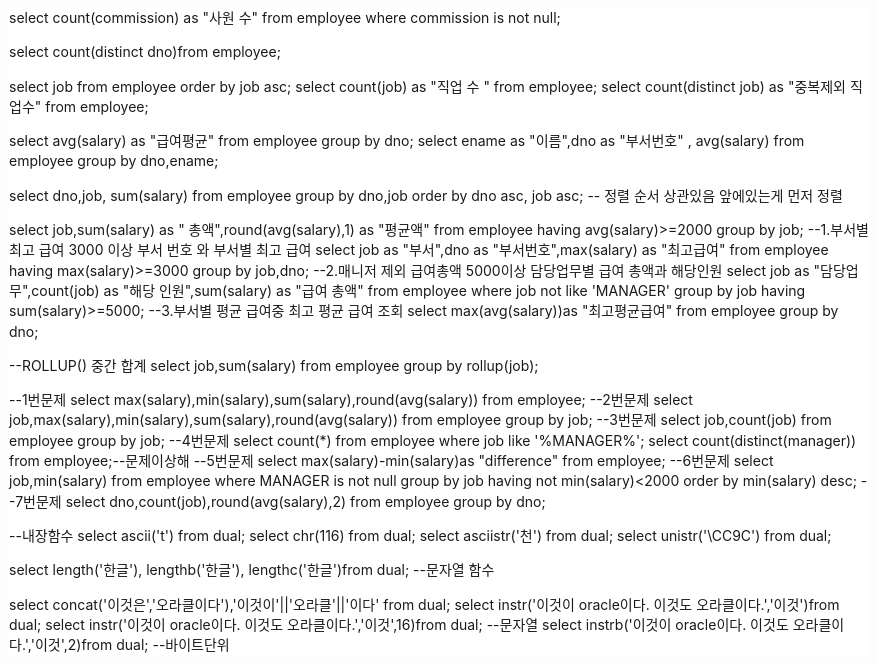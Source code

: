 select count(commission) as "사원 수" from employee where commission is not null;

select count(distinct dno)from employee;

select job from employee order by job asc;
select count(job) as "직업 수 " from employee;
select count(distinct job) as "중복제외 직업수" from employee;

select avg(salary) as "급여평균" from employee group by dno;
select ename as "이름",dno as "부서번호" , avg(salary) from employee group by dno,ename;

select dno,job, sum(salary) from employee group by dno,job order by dno asc, job asc;
-- 정렬 순서 상관있음 앞에있는게 먼저 정렬

select job,sum(salary) as " 총액",round(avg(salary),1) as "평균액" from employee having avg(salary)>=2000 group by job;
--1.부서별 최고 급여 3000 이상 부서 번호 와 부서별 최고 급여
select job as "부서",dno as "부서번호",max(salary) as "최고급여" from employee having max(salary)>=3000 group by job,dno;
--2.매니저 제외 급여총액 5000이상 담당업무별 급여 총액과 해당인원
select job as "담당업무",count(job) as "해당 인원",sum(salary) as "급여 총액" from employee where job not like 'MANAGER' group by job having sum(salary)>=5000;
--3.부서별 평균 급여중 최고 평균 급여 조회
select max(avg(salary))as "최고평균급여" from employee group by dno;

--ROLLUP() 중간 합계
select job,sum(salary) from employee group by rollup(job);

--1번문제
select max(salary),min(salary),sum(salary),round(avg(salary)) from employee;
--2번문제
select job,max(salary),min(salary),sum(salary),round(avg(salary)) from employee group by job;
--3번문제
select job,count(job) from employee group by job;
--4번문제
select count(*) from employee where job like '%MANAGER%';
select count(distinct(manager)) from employee;--문제이상해
--5번문제
select max(salary)-min(salary)as "difference" from employee;
--6번문제
select job,min(salary) from employee where MANAGER is not null group by job having not min(salary)<2000 order by min(salary) desc;
--7번문제
select dno,count(job),round(avg(salary),2) from employee group by dno;

--내장함수
select ascii('t') from dual;
select chr(116) from dual;
select asciistr('천') from dual;
select unistr('\CC9C') from dual;

select length('한글'), lengthb('한글'), lengthc('한글')from dual;
--문자열 함수

select concat('이것은','오라클이다'),'이것이'||'오라클'||'이다' from dual;
select instr('이것이 oracle이다. 이것도 오라클이다.','이것')from dual;
select instr('이것이 oracle이다. 이것도 오라클이다.','이것',16)from dual; --문자열
select instrb('이것이 oracle이다. 이것도 오라클이다.','이것',2)from dual; --바이트단위
